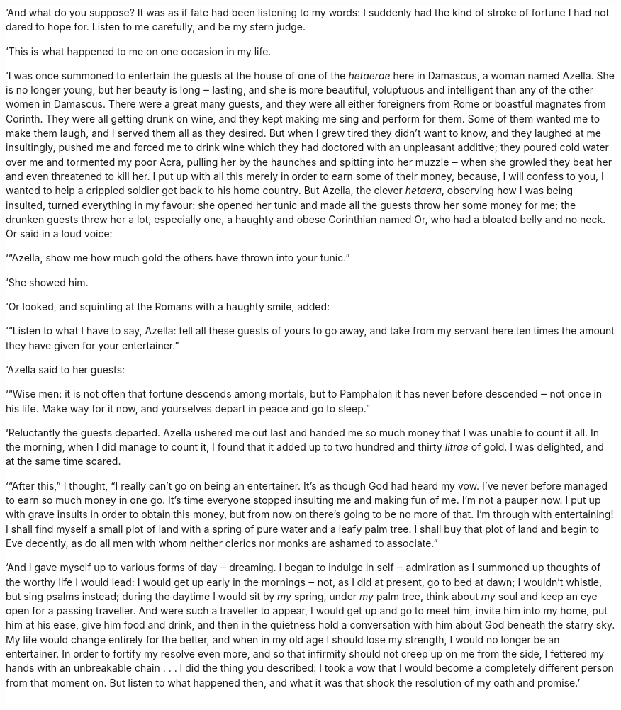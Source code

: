 ‘And what do you suppose? It was as if fate had been listening to my words: I suddenly had the kind of stroke of fortune I had not dared to hope for. Listen to me carefully, and be my stern judge.

‘This is what happened to me on one occasion in my life.

‘I was once summoned to entertain the guests at the house of one of the *hetaerae* here in Damascus, a woman named Azella. She is no longer young, but her beauty is long ‒ lasting, and she is more beautiful, voluptuous and intelligent than any of the other women in Damascus. There were a great many guests, and they were all either foreigners from Rome or boastful magnates from Corinth. They were all getting drunk on wine, and they kept making me sing and perform for them. Some of them wanted me to make them laugh, and I served them all as they desired. But when I grew tired they didn’t want to know, and they laughed at me insultingly, pushed me and forced me to drink wine which they had doctored with an unpleasant additive; they poured cold water over me and tormented my poor Acra, pulling her by the haunches and spitting into her muzzle ‒ when she growled they beat her and even threatened to kill her. I put up with all this merely in order to earn some of their money, because, I will confess to you, I wanted to help a crippled soldier get back to his home country. But Azella, the clever *hetaera*, observing how I was being insulted, turned everything in my favour: she opened her tunic and made all the guests throw her some money for me; the drunken guests threw her a lot, especially one, a haughty and obese Corinthian named Or, who had a bloated belly and no neck. Or said in a loud voice:

‘“Azella, show me how much gold the others have thrown into your tunic.”

‘She showed him.

‘Or looked, and squinting at the Romans with a haughty smile, added:

‘“Listen to what I have to say, Azella: tell all these guests of yours to go away, and take from my servant here ten times the amount they have given for your entertainer.”

‘Azella said to her guests:

‘“Wise men: it is not often that fortune descends among mortals, but to Pamphalon it has never before descended ‒ not once in his life. Make way for it now, and yourselves depart in peace and go to sleep.”

‘Reluctantly the guests departed. Azella ushered me out last and handed me so much money that I was unable to count it all. In the morning, when I did manage to count it, I found that it added up to two hundred and thirty *litrae* of gold. I was delighted, and at the same time scared.

‘“After this,” I thought, “I really can’t go on being an entertainer. It’s as though God had heard my vow. I’ve never before managed to earn so much money in one go. It’s time everyone stopped insulting me and making fun of me. I’m not a pauper now. I put up with grave insults in order to obtain this money, but from now on there’s going to be no more of that. I’m through with entertaining! I shall find myself a small plot of land with a spring of pure water and a leafy palm tree. I shall buy that plot of land and begin to Eve decently, as do all men with whom neither clerics nor monks are ashamed to associate.”

‘And I gave myself up to various forms of day ‒ dreaming. I began to indulge in self ‒ admiration as I summoned up thoughts of the worthy life I would lead: I would get up early in the mornings ‒ not, as I did at present, go to bed at dawn; I wouldn’t whistle, but sing psalms instead; during the daytime I would sit by *my* spring, under *my* palm tree, think about *my* soul and keep an eye open for a passing traveller. And were such a traveller to appear, I would get up and go to meet him, invite him into my home, put him at his ease, give him food and drink, and then in the quietness hold a conversation with him about God beneath the starry sky. My life would change entirely for the better, and when in my old age I should lose my strength, I would no longer be an entertainer. In order to fortify my resolve even more, and so that infirmity should not creep up on me from the side, I fettered my hands with an unbreakable chain . . . I did the thing you described: I took a vow that I would become a completely different person from that moment on. But listen to what happened then, and what it was that shook the resolution of my oath and promise.’
<br><br>
